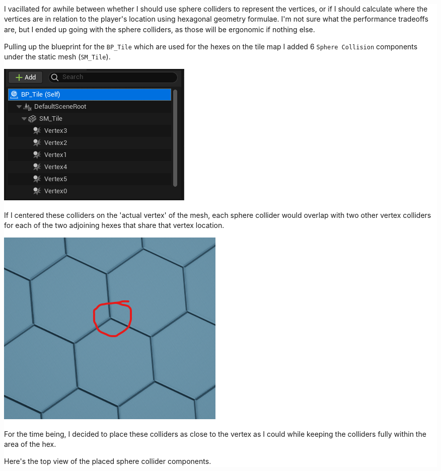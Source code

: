 
I vacillated for awhile between whether I should use sphere colliders to represent the vertices, or if I should calculate where the vertices are in relation to the player's location using hexagonal geometry formulae. I'm not sure what the performance tradeoffs are, but I ended up going with the sphere colliders, as those will be ergonomic if nothing else.

Pulling up the blueprint for the `BP_Tile` which are used for the hexes on the tile map I added 6 `Sphere Collision` components under the static mesh (`SM_Tile`). 

![AddSphereColliders](/src/assets/images/gamedev/timeless/6-initial-vertex-movement-static/AddSphereColliders.png)

If I centered these colliders on the 'actual vertex' of the mesh, each sphere collider would overlap with two other vertex colliders for each of the two adjoining hexes that share that vertex location. 

![ThreeHexesShareAVertex](/src/assets/images/gamedev/timeless/6-initial-vertex-movement-static/ThreeHexesShareVertex.png)

For the time being, I decided to place these colliders as close to the vertex as I could while keeping the colliders fully within the area of the hex.

Here's the top view of the placed sphere collider components.
